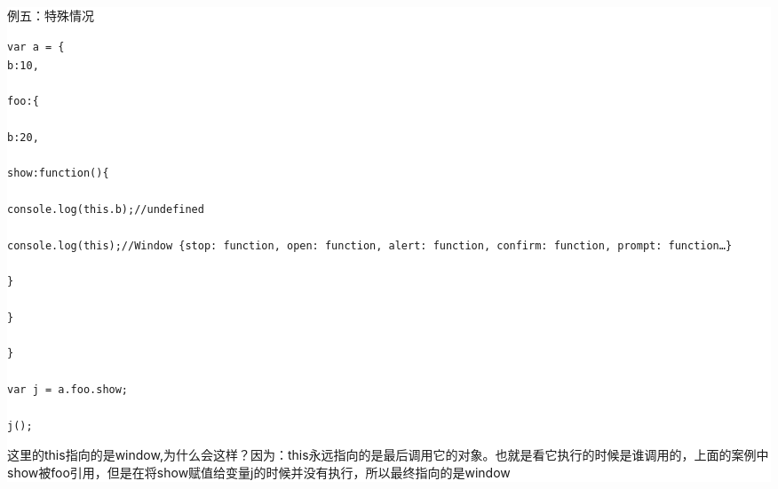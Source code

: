 例五：特殊情况
```
var a = {
b:10,

foo:{

b:20,

show:function(){

console.log(this.b);//undefined

console.log(this);//Window {stop: function, open: function, alert: function, confirm: function, prompt: function…}

}

}

}

var j = a.foo.show;

j();
```
这里的this指向的是window,为什么会这样？因为：this永远指向的是最后调用它的对象。也就是看它执行的时候是谁调用的，上面的案例中show被foo引用，但是在将show赋值给变量j的时候并没有执行，所以最终指向的是window
